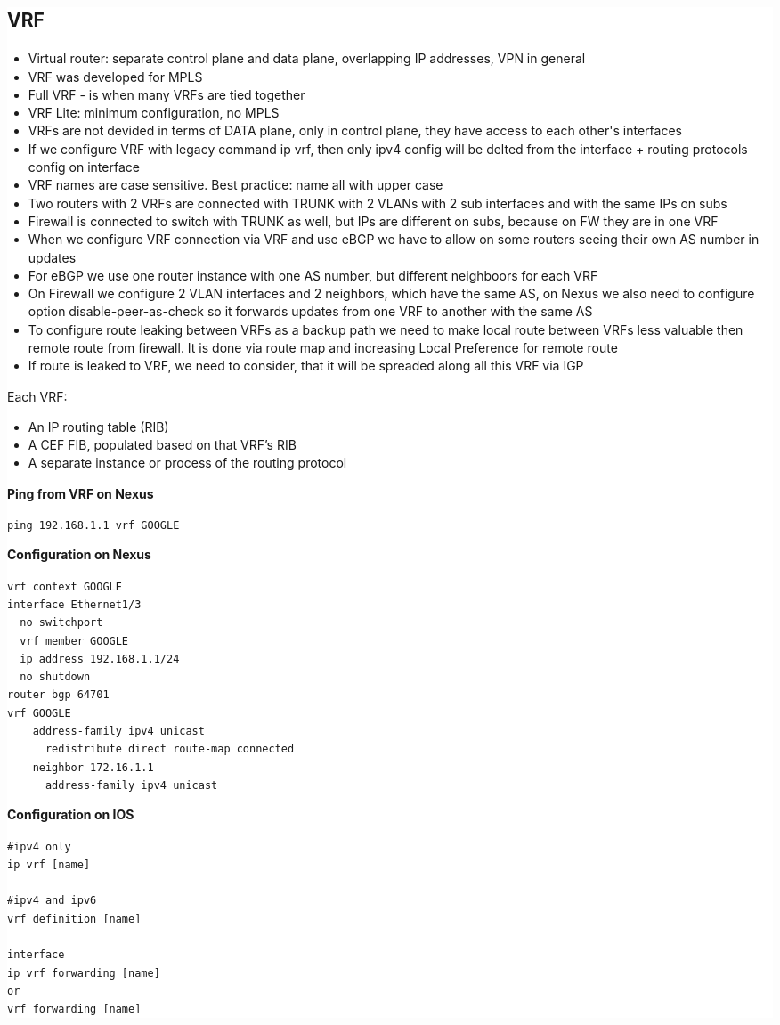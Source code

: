 ## VRF

- Virtual router: separate control plane and data plane, overlapping IP addresses, VPN in general
- VRF was developed for MPLS
- Full VRF - is when many VRFs are tied together
- VRF Lite: minimum configuration, no MPLS
- VRFs are not devided in terms of DATA plane, only in control plane, they have access to each other's interfaces
- If we configure VRF with legacy command ip vrf, then only ipv4 config will be delted from the interface + routing protocols config on interface
- VRF names are case sensitive. Best practice: name all with upper case
- Two routers with 2 VRFs are connected with TRUNK with 2 VLANs with 2 sub interfaces and with the same IPs on subs
- Firewall is connected to switch with TRUNK as well, but IPs are different on subs, because on FW they are in one VRF
- When we configure VRF connection via VRF and use eBGP we have to allow on some routers seeing their own AS number in updates
- For eBGP we use one router instance with one AS number, but different neighboors for each VRF
- On Firewall we configure 2 VLAN interfaces and 2 neighbors, which have the same AS, on Nexus we also need to configure option disable-peer-as-check so it forwards updates from one VRF to another with the same AS
- To configure route leaking between VRFs as a backup path we need to make local route between VRFs less valuable then remote route from firewall. It is done via route map and increasing Local Preference for remote route
- If route is leaked to VRF, we need to consider, that it will be spreaded along all this VRF via IGP

Each VRF:
- An IP routing table (RIB)
- A CEF FIB, populated based on that VRF’s RIB
- A separate instance or process of the routing protocol 

**Ping from VRF on Nexus**

```
ping 192.168.1.1 vrf GOOGLE
```

**Configuration on Nexus**

```
vrf context GOOGLE
interface Ethernet1/3
  no switchport
  vrf member GOOGLE
  ip address 192.168.1.1/24
  no shutdown
router bgp 64701
vrf GOOGLE
    address-family ipv4 unicast
      redistribute direct route-map connected
    neighbor 172.16.1.1
      address-family ipv4 unicast
```
**Configuration on IOS**
```
#ipv4 only
ip vrf [name]

#ipv4 and ipv6
vrf definition [name]

interface
ip vrf forwarding [name]
or
vrf forwarding [name]
```